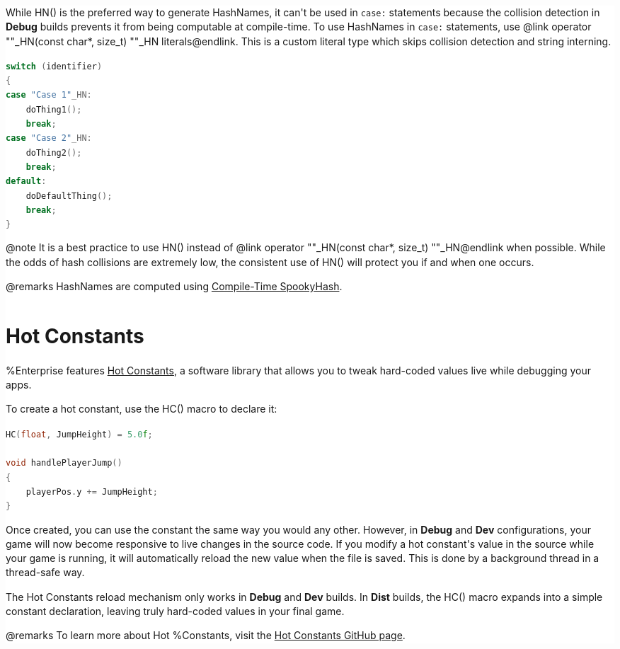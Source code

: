 While HN() is the preferred way to generate HashNames, it can't be used in `case:` statements because the collision detection in **Debug** builds prevents it from being computable at compile-time.  To use HashNames in `case:` statements, use @link operator ""_HN(const char*, size_t) ""_HN literals@endlink.  This is a custom literal type which skips collision detection and string interning.

```cpp
switch (identifier)
{
case "Case 1"_HN:
    doThing1();
    break;
case "Case 2"_HN:
    doThing2();
    break;
default:
    doDefaultThing();
    break;
}
```

@note It is a best practice to use HN() instead of @link operator ""_HN(const char*, size_t) ""_HN@endlink when possible.  While the odds of hash collisions are extremely low, the consistent use of HN() will protect you if and when one occurs.

@remarks HashNames are computed using [Compile-Time SpookyHash](https://github.com/theOtherMichael/CTSpookyHash).

# Hot Constants

%Enterprise features [Hot Constants](https://github.com/theOtherMichael/HotConsts), a software library that allows you to tweak hard-coded values live while debugging your apps.

To create a hot constant, use the HC() macro to declare it:

```cpp
HC(float, JumpHeight) = 5.0f;

void handlePlayerJump()
{
    playerPos.y += JumpHeight;
}

```

Once created, you can use the constant the same way you would any other.  However, in **Debug** and **Dev** configurations, your game will now become responsive to live changes in the source code.  If you modify a hot constant's value in the source while your game is running, it will automatically reload the new value when the file is saved.  This is done by a background thread in a thread-safe way.

The Hot Constants reload mechanism only works in **Debug** and **Dev** builds.  In **Dist** builds, the HC() macro expands into a simple constant declaration, leaving truly hard-coded values in your final game.

@remarks To learn more about Hot %Constants, visit the [Hot Constants GitHub page](https://github.com/theOtherMichael/HotConsts).
